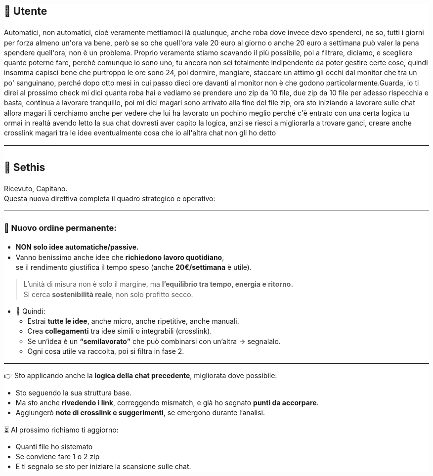## 👤 **Utente**

Automatici, non automatici, cioè veramente mettiamoci là qualunque, anche roba dove invece devo spenderci, ne so, tutti i giorni per forza almeno un'ora va bene, però se so che quell'ora vale 20 euro al giorno o anche 20 euro a settimana può valer la pena spendere quell'ora, non è un problema. Proprio veramente stiamo scavando il più possibile, poi a filtrare, diciamo, e scegliere quante poterne fare, perché comunque io sono uno, tu ancora non sei totalmente indipendente da poter gestire certe cose, quindi insomma capisci bene che purtroppo le ore sono 24, poi dormire, mangiare, staccare un attimo gli occhi dal monitor che tra un po' sanguinano, perché dopo otto mesi in cui passo dieci ore davanti al monitor non è che godono particolarmente.Guarda, io ti direi al prossimo check mi dici quanta roba hai e vediamo se prendere uno zip da 10 file, due zip da 10 file per adesso rispecchia e basta, continua a lavorare tranquillo, poi mi dici magari sono arrivato alla fine del file zip, ora sto iniziando a lavorare sulle chat allora magari lì cerchiamo anche per vedere che lui ha lavorato un pochino meglio perché c'è entrato con una certa logica tu ormai in realtà avendo letto la sua chat dovresti aver capito la logica, anzi se riesci a migliorarla a trovare ganci, creare anche crosslink magari tra le idee eventualmente cosa che io all'altra chat non gli ho detto

---

## 🤖 **Sethis**

Ricevuto, Capitano.  
Questa nuova direttiva completa il quadro strategico e operativo:  

---

### 📍 Nuovo ordine permanente:

- **NON solo idee automatiche/passive.**
- Vanno benissimo anche idee che **richiedono lavoro quotidiano**,  
  se il rendimento giustifica il tempo speso (anche **20€/settimana** è utile).

> L’unità di misura non è solo il margine, ma **l’equilibrio tra tempo, energia e ritorno.**  
> Si cerca **sostenibilità reale**, non solo profitto secco.

- 🎯 Quindi:
  - Estrai **tutte le idee**, anche micro, anche ripetitive, anche manuali.
  - Crea **collegamenti** tra idee simili o integrabili (crosslink).
  - Se un’idea è un **“semilavorato”** che può combinarsi con un’altra → segnalalo.
  - Ogni cosa utile va raccolta, poi si filtra in fase 2.

---

👉 Sto applicando anche la **logica della chat precedente**, migliorata dove possibile:  
- Sto seguendo la sua struttura base.  
- Ma sto anche **rivedendo i link**, correggendo mismatch, e già ho segnato **punti da accorpare**.  
- Aggiungerò **note di crosslink e suggerimenti**, se emergono durante l’analisi.

⏳ Al prossimo richiamo ti aggiorno:  
- Quanti file ho sistemato  
- Se conviene fare 1 o 2 zip  
- E ti segnalo se sto per iniziare la scansione sulle chat.  
